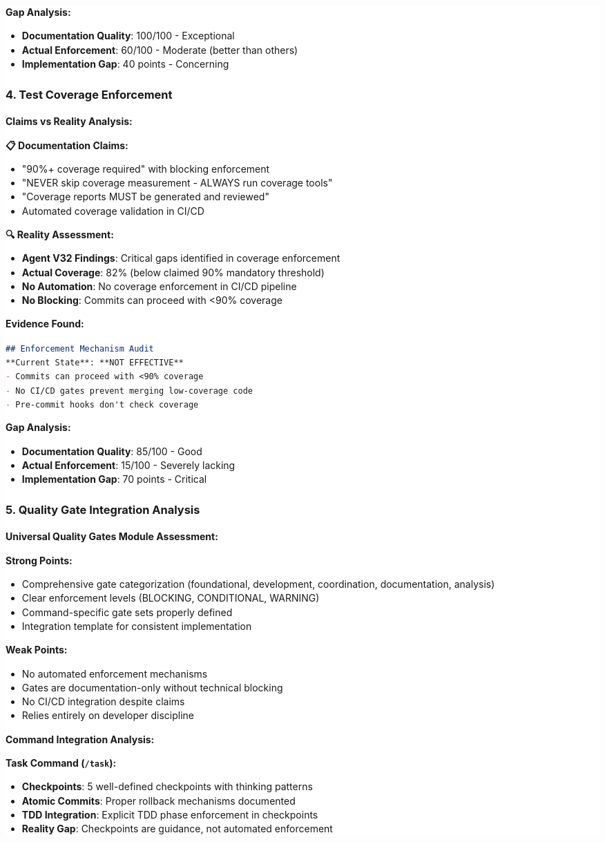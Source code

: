 **Gap Analysis:**
- **Documentation Quality**: 100/100 - Exceptional
- **Actual Enforcement**: 60/100 - Moderate (better than others)
- **Implementation Gap**: 40 points - Concerning

### 4. Test Coverage Enforcement

**Claims vs Reality Analysis:**

**📋 Documentation Claims:**
- "90%+ coverage required" with blocking enforcement
- "NEVER skip coverage measurement - ALWAYS run coverage tools"
- "Coverage reports MUST be generated and reviewed"
- Automated coverage validation in CI/CD

**🔍 Reality Assessment:**
- **Agent V32 Findings**: Critical gaps identified in coverage enforcement
- **Actual Coverage**: 82% (below claimed 90% mandatory threshold)
- **No Automation**: No coverage enforcement in CI/CD pipeline
- **No Blocking**: Commits can proceed with <90% coverage

**Evidence Found:**
```markdown
## Enforcement Mechanism Audit
**Current State**: **NOT EFFECTIVE**
- Commits can proceed with <90% coverage
- No CI/CD gates prevent merging low-coverage code
- Pre-commit hooks don't check coverage
```

**Gap Analysis:**
- **Documentation Quality**: 85/100 - Good
- **Actual Enforcement**: 15/100 - Severely lacking
- **Implementation Gap**: 70 points - Critical

### 5. Quality Gate Integration Analysis

**Universal Quality Gates Module Assessment:**

**Strong Points:**
- Comprehensive gate categorization (foundational, development, coordination, documentation, analysis)
- Clear enforcement levels (BLOCKING, CONDITIONAL, WARNING)
- Command-specific gate sets properly defined
- Integration template for consistent implementation

**Weak Points:**
- No automated enforcement mechanisms
- Gates are documentation-only without technical blocking
- No CI/CD integration despite claims
- Relies entirely on developer discipline

**Command Integration Analysis:**

**Task Command (`/task`):**
- **Checkpoints**: 5 well-defined checkpoints with thinking patterns
- **Atomic Commits**: Proper rollback mechanisms documented
- **TDD Integration**: Explicit TDD phase enforcement in checkpoints
- **Reality Gap**: Checkpoints are guidance, not automated enforcement
